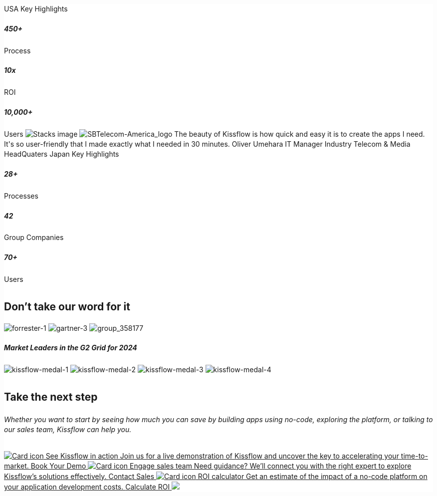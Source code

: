 USA
Key Highlights
##### 450+
Process
##### 10x
ROI
##### 10,000+
Users
![Stacks image](https://kissflow.com/hubfs/softbank-kissflow.webp)
![SBTelecom-America_logo](https://kissflow.com/hubfs/SBTelecom-America_logo.png)
The beauty of Kissflow is how quick and easy it is to create the apps I need. It's so user-friendly that I made exactly what I needed in 30 minutes.
Oliver Umehara
IT Manager
Industry
Telecom & Media
HeadQuaters
Japan
Key Highlights
##### 28+
Processes
##### 42
Group Companies
##### 70+
Users
## Don’t take our word for it
![forrester-1](https://kissflow.com/hs-fs/hubfs/forrester-1.webp?width=500&height=219&name=forrester-1.webp)
![gartner-3](https://kissflow.com/hs-fs/hubfs/gartner-3.webp?width=500&height=213&name=gartner-3.webp)
![group_358177](https://kissflow.com/hs-fs/hubfs/group_358177.webp?width=750&height=586&name=group_358177.webp)
##### Market Leaders in the G2 Grid for 2024
![kissflow-medal-1](https://kissflow.com/hs-fs/hubfs/kissflow-medal-1.webp?width=121&height=157&name=kissflow-medal-1.webp) ![kissflow-medal-2](https://kissflow.com/hs-fs/hubfs/kissflow-medal-2.webp?width=121&height=157&name=kissflow-medal-2.webp) ![kissflow-medal-3](https://kissflow.com/hs-fs/hubfs/kissflow-medal-3.webp?width=121&height=157&name=kissflow-medal-3.webp) ![kissflow-medal-4](https://kissflow.com/hs-fs/hubfs/kissflow-medal-4.webp?width=121&height=157&name=kissflow-medal-4.webp)
## Take the next step
###### Whether you want to start by seeing how much you can save by building apps using no-code, exploring the platform, or talking to our sales team, Kissflow can help you.
[ ](https://kissflow.com/<https:/kissflow.com/book-a-demo/>)
[ ](https://kissflow.com/<https:/kissflow.com/book-a-demo/>)
[ ![Card icon](https://kissflow.com/hubfs/See%20Kissflow%20in%20Action.webp) See Kissflow in action Join us for a live demonstration of Kissflow and uncover the key to accelerating your time-to-market. ](https://kissflow.com/<https:/kissflow.com/book-a-demo/>)[Book Your Demo ](https://kissflow.com/<https:/kissflow.com/book-a-demo/>)
[ ](https://kissflow.com/<https:/kissflow.com/get-started/>)
[ ](https://kissflow.com/<https:/kissflow.com/get-started/>)
[ ![Card icon](https://kissflow.com/hubfs/Engage%20sales%20team.webp) Engage sales team Need guidance? We’ll connect you with the right expert to explore Kissflow’s solutions effectively. ](https://kissflow.com/<https:/kissflow.com/get-started/>)[Contact Sales ](https://kissflow.com/<https:/kissflow.com/get-started/>)
[ ](https://kissflow.com/<https:/kissflow.com/low-code/low-code-roi-calculator/>)
[ ](https://kissflow.com/<https:/kissflow.com/low-code/low-code-roi-calculator/>)
[ ![Card icon](https://kissflow.com/hubfs/ROI%20Calculator.webp) ROI calculator Get an estimate of the impact of a no-code platform on your application development costs. ](https://kissflow.com/<https:/kissflow.com/low-code/low-code-roi-calculator/>)[Calculate ROI ](https://kissflow.com/<https:/kissflow.com/low-code/low-code-roi-calculator/>)
![](https://kissflow.com/hubfs/close.png)